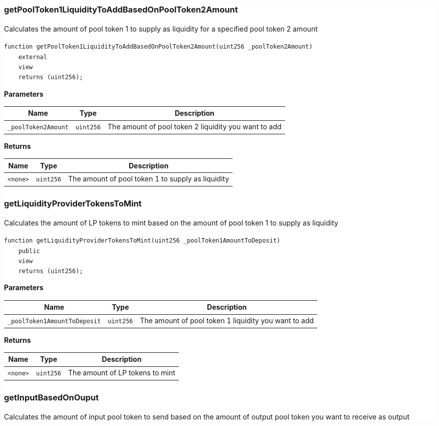 
### getPoolToken1LiquidityToAddBasedOnPoolToken2Amount

Calculates the amount of pool token 1 to supply as liquidity for a specified
pool token 2 amount


```solidity
function getPoolToken1LiquidityToAddBasedOnPoolToken2Amount(uint256 _poolToken2Amount)
    external
    view
    returns (uint256);
```
**Parameters**

|Name|Type|Description|
|----|----|-----------|
|`_poolToken2Amount`|`uint256`|The amount of pool token 2 liquidity you want to add|

**Returns**

|Name|Type|Description|
|----|----|-----------|
|`<none>`|`uint256`|The amount of pool token 1 to supply as liquidity|


### getLiquidityProviderTokensToMint

Calculates the amount of LP tokens to mint based on the amount of pool token 1
to supply as liquidity


```solidity
function getLiquidityProviderTokensToMint(uint256 _poolToken1AmountToDeposit)
    public
    view
    returns (uint256);
```
**Parameters**

|Name|Type|Description|
|----|----|-----------|
|`_poolToken1AmountToDeposit`|`uint256`|The amount of pool token 1 liquidity you want to add|

**Returns**

|Name|Type|Description|
|----|----|-----------|
|`<none>`|`uint256`|The amount of LP tokens to mint|


### getInputBasedOnOuput

Calculates the amount of input pool token to send based on the amount of output
pool token you want to receive as output
